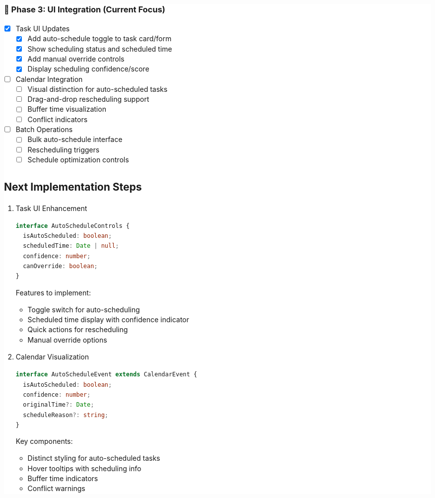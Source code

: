 ### 🚧 Phase 3: UI Integration (Current Focus)

- [x] Task UI Updates
  - [x] Add auto-schedule toggle to task card/form
  - [x] Show scheduling status and scheduled time
  - [x] Add manual override controls
  - [x] Display scheduling confidence/score
- [ ] Calendar Integration
  - [ ] Visual distinction for auto-scheduled tasks
  - [ ] Drag-and-drop rescheduling support
  - [ ] Buffer time visualization
  - [ ] Conflict indicators
- [ ] Batch Operations
  - [ ] Bulk auto-schedule interface
  - [ ] Rescheduling triggers
  - [ ] Schedule optimization controls

## Next Implementation Steps

1. Task UI Enhancement

   ```typescript
   interface AutoScheduleControls {
     isAutoScheduled: boolean;
     scheduledTime: Date | null;
     confidence: number;
     canOverride: boolean;
   }
   ```

   Features to implement:

   - Toggle switch for auto-scheduling
   - Scheduled time display with confidence indicator
   - Quick actions for rescheduling
   - Manual override options

2. Calendar Visualization

   ```typescript
   interface AutoScheduleEvent extends CalendarEvent {
     isAutoScheduled: boolean;
     confidence: number;
     originalTime?: Date;
     scheduleReason?: string;
   }
   ```

   Key components:

   - Distinct styling for auto-scheduled tasks
   - Hover tooltips with scheduling info
   - Buffer time indicators
   - Conflict warnings

